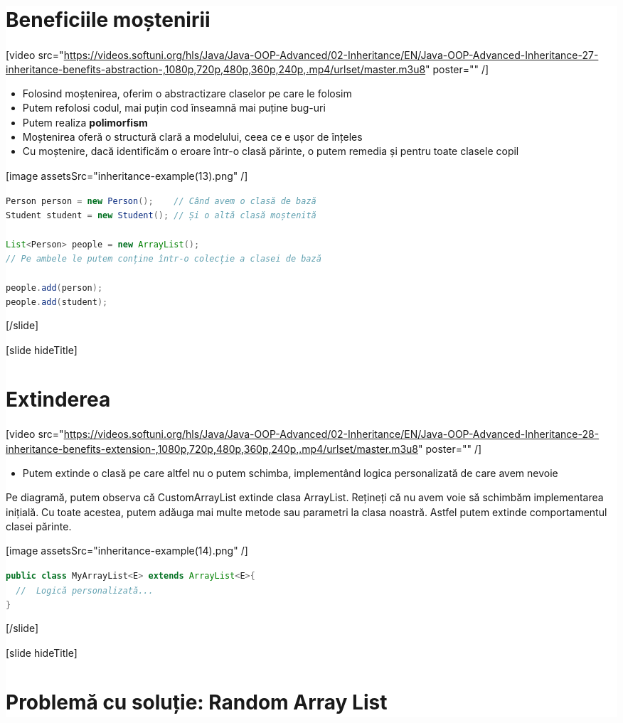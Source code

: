 # Beneficiile moștenirii

[video src="https://videos.softuni.org/hls/Java/Java-OOP-Advanced/02-Inheritance/EN/Java-OOP-Advanced-Inheritance-27-inheritance-benefits-abstraction-,1080p,720p,480p,360p,240p,.mp4/urlset/master.m3u8" poster="" /]

- Folosind moștenirea, oferim o abstractizare claselor pe care le folosim
- Putem refolosi codul, mai puțin cod înseamnă mai puține bug-uri
- Putem realiza **polimorfism**
- Moștenirea oferă o structură clară a modelului, ceea ce e ușor de înțeles
- Cu moștenire, dacă identificăm o eroare într-o clasă părinte, o putem remedia și pentru toate clasele copil

[image assetsSrc="inheritance-example(13).png" /]

```java
Person person = new Person();    // Când avem o clasă de bază
Student student = new Student(); // Și o altă clasă moștenită

List<Person> people = new ArrayList(); 
// Pe ambele le putem conține într-o colecție a clasei de bază

people.add(person);
people.add(student);
```

[/slide]

[slide hideTitle]

# Extinderea

[video src="https://videos.softuni.org/hls/Java/Java-OOP-Advanced/02-Inheritance/EN/Java-OOP-Advanced-Inheritance-28-inheritance-benefits-extension-,1080p,720p,480p,360p,240p,.mp4/urlset/master.m3u8" poster="" /]

- Putem extinde o clasă pe care altfel nu o putem schimba, implementând logica personalizată de care avem nevoie

Pe diagramă, putem observa că CustomArrayList extinde clasa ArrayList. Rețineți că nu avem voie să schimbăm implementarea inițială. Cu toate acestea, putem adăuga mai multe metode sau parametri la clasa noastră. Astfel putem extinde comportamentul clasei părinte.

[image assetsSrc="inheritance-example(14).png" /]

```java
public class MyArrayList<E> extends ArrayList<E>{
  //  Logică personalizată...
}
```

[/slide]

[slide hideTitle]
# Problemă cu soluție: Random Array List

